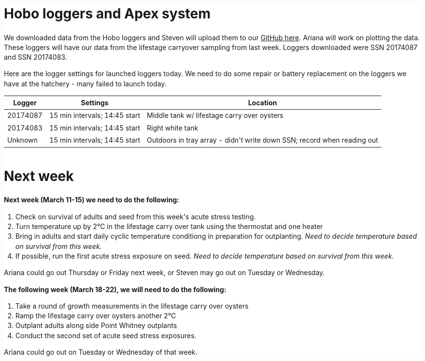 # Hobo loggers and Apex system 

We downloaded data from the Hobo loggers and Steven will upload them to our [GitHub here](https://github.com/RobertsLab/project-gigas-carryover/tree/main/lifestage_carryover/data/loggers). Ariana will work on plotting the data. These loggers will have our data from the lifestage carryover sampling from last week. Loggers downloaded were SSN 20174087 and SSN 20174083.  

Here are the logger settings for launched loggers today. We need to do some repair or battery replacement on the loggers we have at the hatchery - many failed to launch today.  

| Logger   | Settings                      | Location                                                                |
|----------|-------------------------------|-------------------------------------------------------------------------|
| 20174087 | 15 min intervals; 14:45 start | Middle tank w/ lifestage carry over oysters                             |
| 20174083 | 15 min intervals; 14:45 start | Right white tank                                                        |
| Unknown  | 15 min intervals; 14:45 start | Outdoors in tray array - didn't write down SSN; record when reading out |

# Next week 

**Next week (March 11-15) we need to do the following:**    

1. Check on survival of adults and seed from this week's acute stress testing.   
2. Turn temperature up by 2°C in the lifestage carry over tank using the thermostat and one heater 
3. Bring in adults and start daily cyclic temperature conditiong in preparation for outplanting. *Need to decide temperature based on survival from this week.*  
4. If possible, run the first acute stress exposure on seed. *Need to decide temperature based on survival from this week.*  

Ariana could go out Thursday or Friday next week, or Steven may go out on Tuesday or Wednesday.   

**The following week (March 18-22), we will need to do the following:**  

1. Take a round of growth measurements in the lifestage carry over oysters 
2. Ramp the lifestage carry over oysters another 2°C 
3. Outplant adults along side Point Whitney outplants 
4. Conduct the second set of acute seed stress exposures. 

Ariana could go out on Tuesday or Wednesday of that week.   